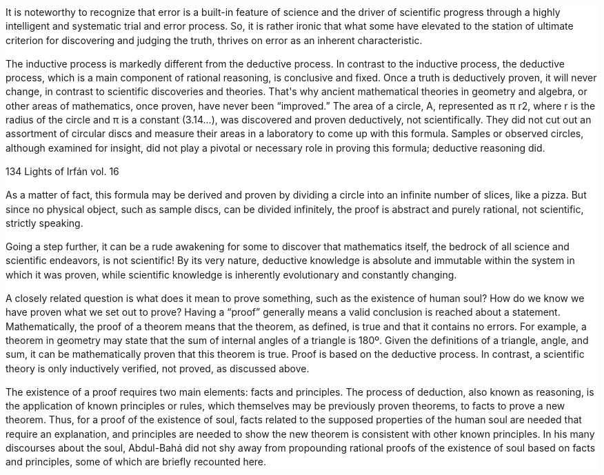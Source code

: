 It is noteworthy to recognize that error is a built-in feature
of science and the driver of scientific progress through a highly
intelligent and systematic trial and error process. So, it is rather
ironic that what some have elevated to the station of ultimate
criterion for discovering and judging the truth, thrives on error
as an inherent characteristic.

The inductive process is markedly different from the
deductive process. In contrast to the inductive process, the
deductive process, which is a main component of rational
reasoning, is conclusive and fixed. Once a truth is deductively
proven, it will never change, in contrast to scientific
discoveries and theories. That's why ancient mathematical
theories in geometry and algebra, or other areas of
mathematics, once proven, have never been “improved.” The
area of a circle, A, represented as π r2, where r is the radius of
the circle and π is a constant (3.14...), was discovered and
proven deductively, not scientifically. They did not cut out an
assortment of circular discs and measure their areas in a
laboratory to come up with this formula. Samples or observed
circles, although examined for insight, did not play a pivotal or
necessary role in proving this formula; deductive reasoning did.

134                                           Lights of Irfán vol. 16

As a matter of fact, this formula may be derived and proven by
dividing a circle into an infinite number of slices, like a pizza.
But since no physical object, such as sample discs, can be
divided infinitely, the proof is abstract and purely rational, not
scientific, strictly speaking.

Going a step further, it can be a rude awakening for some to
discover that mathematics itself, the bedrock of all science and
scientific endeavors, is not scientific! By its very nature,
deductive knowledge is absolute and immutable within the
system in which it was proven, while scientific knowledge is
inherently evolutionary and constantly changing.

A closely related question is what does it mean to prove
something, such as the existence of human soul? How do we
know we have proven what we set out to prove? Having a
“proof” generally means a valid conclusion is reached about a
statement. Mathematically, the proof of a theorem means that
the theorem, as defined, is true and that it contains no errors.
For example, a theorem in geometry may state that the sum of
internal angles of a triangle is 180º. Given the definitions of a
triangle, angle, and sum, it can be mathematically proven that
this theorem is true. Proof is based on the deductive process. In
contrast, a scientific theory is only inductively verified, not
proved, as discussed above.

The existence of a proof requires two main elements: facts
and principles. The process of deduction, also known as
reasoning, is the application of known principles or rules,
which themselves may be previously proven theorems, to facts
to prove a new theorem. Thus, for a proof of the existence of
soul, facts related to the supposed properties of the human soul
are needed that require an explanation, and principles are
needed to show the new theorem is consistent with other known
principles. In his many discourses about the soul, Abdul-Bahá
did not shy away from propounding rational proofs of the
existence of soul based on facts and principles, some of which
are briefly recounted here.

